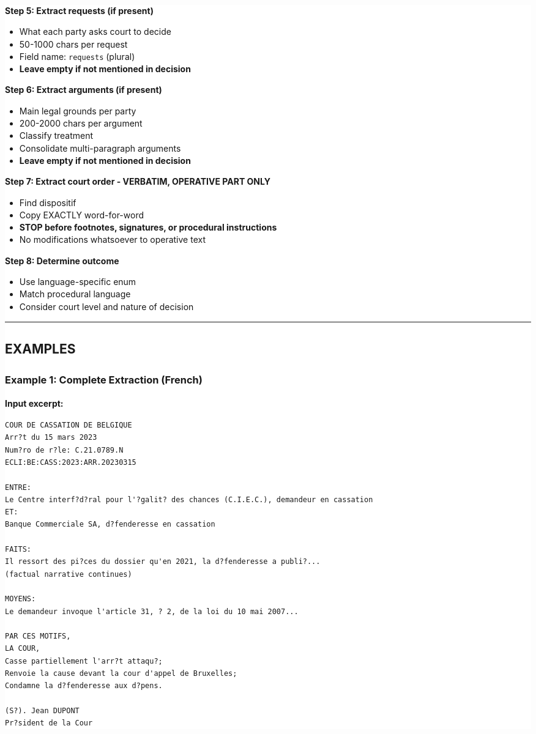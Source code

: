 **Step 5: Extract requests (if present)**
- What each party asks court to decide
- 50-1000 chars per request
- Field name: `requests` (plural)
- **Leave empty if not mentioned in decision**

**Step 6: Extract arguments (if present)**
- Main legal grounds per party
- 200-2000 chars per argument
- Classify treatment
- Consolidate multi-paragraph arguments
- **Leave empty if not mentioned in decision**

**Step 7: Extract court order - VERBATIM, OPERATIVE PART ONLY**
- Find dispositif
- Copy EXACTLY word-for-word
- **STOP before footnotes, signatures, or procedural instructions**
- No modifications whatsoever to operative text

**Step 8: Determine outcome**
- Use language-specific enum
- Match procedural language
- Consider court level and nature of decision

---

## EXAMPLES

### Example 1: Complete Extraction (French)

**Input excerpt:**
```
COUR DE CASSATION DE BELGIQUE
Arr?t du 15 mars 2023
Num?ro de r?le: C.21.0789.N
ECLI:BE:CASS:2023:ARR.20230315

ENTRE:
Le Centre interf?d?ral pour l'?galit? des chances (C.I.E.C.), demandeur en cassation
ET:
Banque Commerciale SA, d?fenderesse en cassation

FAITS:
Il ressort des pi?ces du dossier qu'en 2021, la d?fenderesse a publi?...
(factual narrative continues)

MOYENS:
Le demandeur invoque l'article 31, ? 2, de la loi du 10 mai 2007...

PAR CES MOTIFS,
LA COUR,
Casse partiellement l'arr?t attaqu?;
Renvoie la cause devant la cour d'appel de Bruxelles;
Condamne la d?fenderesse aux d?pens.

(S?). Jean DUPONT
Pr?sident de la Cour
```
